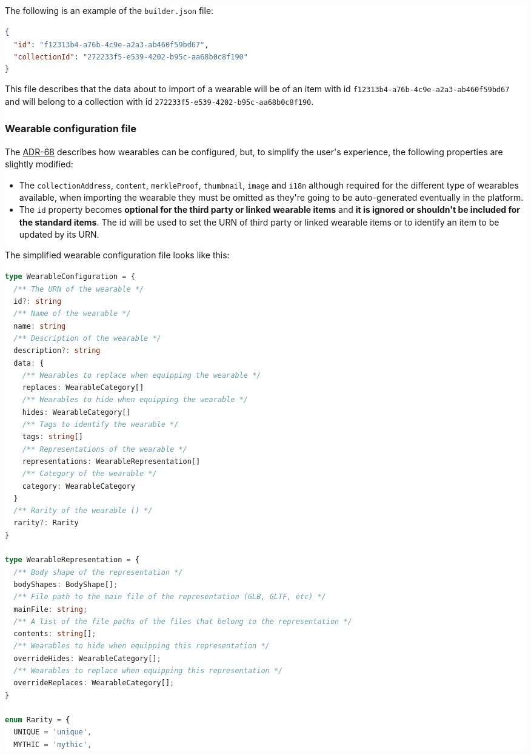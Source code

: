 The following is an example of the `builder.json` file:

```json
{
  "id": "f12313b4-a76b-4c9e-a2a3-ab460f59bd67",
  "collectionId": "272233f5-e539-4202-b95c-aa68b0c8f190"
}
```

This file describes that the data about to import of a wearable will be of an item with id `f12313b4-a76b-4c9e-a2a3-ab460f59bd67` and will belong to a collection with id `272233f5-e539-4202-b95c-aa68b0c8f190`.

### Wearable configuration file

The [ADR-68](/adr/ADR-69) describes how wearables can be configured, but, to simplify the user's experience, the following properties are slightly modified:

- The `collectionAddress`, `content`, `merkleProof`, `thumbnail`, `image` and `i18n` although required for the different type of wearables available, when importing the wearable they must be omitted as they're going to be auto-generated eventually in the platform.
- The `id` property becomes **optional for the third party or linked wearable items** and **it is ignored or shouldn't be included for the standard items**. The id will be used to set the URN of third party or linked wearable items or to identify an item to be updated by its URN.

The simplified wearable configuration file looks like this:

```typescript
type WearableConfiguration = {
  /** The URN of the wearable */
  id?: string
  /** Name of the wearable */
  name: string
  /** Description of the wearable */
  description?: string
  data: {
    /** Wearables to replace when equipping the wearable */
    replaces: WearableCategory[]
    /** Wearables to hide when equipping the wearable */
    hides: WearableCategory[]
    /** Tags to identify the wearable */
    tags: string[]
    /** Representations of the wearable */
    representations: WearableRepresentation[]
    /** Category of the wearable */
    category: WearableCategory
  }
  /** Rarity of the wearable () */
  rarity?: Rarity
}

type WearableRepresentation = {
  /** Body shape of the representation */
  bodyShapes: BodyShape[];
  /** File path to the main file of the representation (GLB, GLTF, etc) */
  mainFile: string;
  /** A list of the file paths of the files that belong to the representation */
  contents: string[];
  /** Wearables to hide when equipping this representation */
  overrideHides: WearableCategory[];
  /** Wearables to replace when equipping this representation */
  overrideReplaces: WearableCategory[];
}

enum Rarity = {
  UNIQUE = 'unique',
  MYTHIC = 'mythic',
```